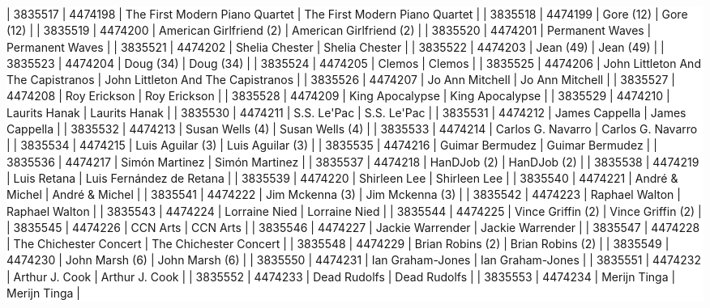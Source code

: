 | 3835517 | 4474198 | The First Modern Piano Quartet | The First Modern Piano Quartet |
| 3835518 | 4474199 | Gore (12) | Gore (12) |
| 3835519 | 4474200 | American Girlfriend (2) | American Girlfriend (2) |
| 3835520 | 4474201 | Permanent Waves | Permanent Waves |
| 3835521 | 4474202 | Shelia Chester | Shelia Chester |
| 3835522 | 4474203 | Jean (49) | Jean (49) |
| 3835523 | 4474204 | Doug (34) | Doug (34) |
| 3835524 | 4474205 | Clemos | Clemos |
| 3835525 | 4474206 | John Littleton And The Capistranos | John Littleton And The Capistranos |
| 3835526 | 4474207 | Jo Ann Mitchell | Jo Ann Mitchell |
| 3835527 | 4474208 | Roy Erickson | Roy Erickson |
| 3835528 | 4474209 | King Apocalypse | King Apocalypse |
| 3835529 | 4474210 | Laurits Hanak | Laurits Hanak |
| 3835530 | 4474211 | S.S. Le'Pac | S.S. Le'Pac |
| 3835531 | 4474212 | James Cappella | James Cappella |
| 3835532 | 4474213 | Susan Wells (4) | Susan Wells (4) |
| 3835533 | 4474214 | Carlos G. Navarro | Carlos G. Navarro |
| 3835534 | 4474215 | Luis Aguilar (3) | Luis Aguilar (3) |
| 3835535 | 4474216 | Guimar Bermudez | Guimar Bermudez |
| 3835536 | 4474217 | Simón Martinez | Simón Martinez |
| 3835537 | 4474218 | HanDJob (2) | HanDJob (2) |
| 3835538 | 4474219 | Luis Retana | Luis Fernández de Retana |
| 3835539 | 4474220 | Shirleen Lee | Shirleen Lee |
| 3835540 | 4474221 | André & Michel | André & Michel |
| 3835541 | 4474222 | Jim Mckenna (3) | Jim Mckenna (3) |
| 3835542 | 4474223 | Raphael Walton | Raphael Walton |
| 3835543 | 4474224 | Lorraine Nied | Lorraine Nied |
| 3835544 | 4474225 | Vince Griffin (2) | Vince Griffin (2) |
| 3835545 | 4474226 | CCN Arts | CCN Arts |
| 3835546 | 4474227 | Jackie Warrender | Jackie Warrender |
| 3835547 | 4474228 | The Chichester Concert | The Chichester Concert |
| 3835548 | 4474229 | Brian Robins (2) | Brian Robins (2) |
| 3835549 | 4474230 | John Marsh (6) | John Marsh (6) |
| 3835550 | 4474231 | Ian Graham-Jones | Ian Graham-Jones |
| 3835551 | 4474232 | Arthur J. Cook | Arthur J. Cook |
| 3835552 | 4474233 | Dead Rudolfs | Dead Rudolfs |
| 3835553 | 4474234 | Merijn Tinga | Merijn Tinga |